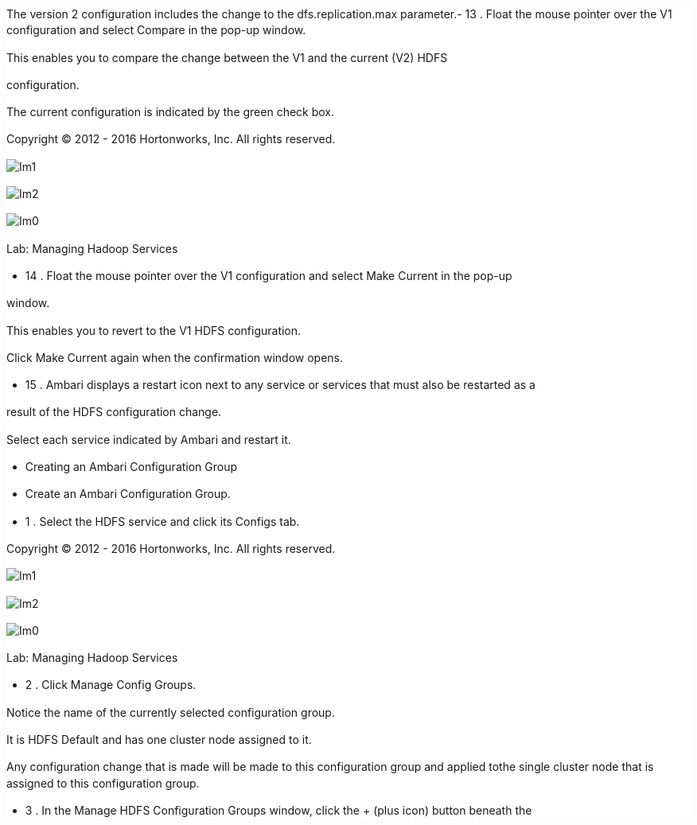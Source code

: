 The version 2 configuration includes the change to the dfs.replication.max parameter.- 13 . Float the mouse pointer over the V1 configuration and select Compare in the pop-up window.

This enables you to compare the change between the V1 and the current (V2) HDFS

configuration.

The current configuration is indicated by the green check box.

Copyright © 2012 - 2016 Hortonworks, Inc. All rights reserved.

![Im1](images/Im1)

![Im2](images/Im2)

![Im0](images/Im0)

Lab: Managing Hadoop Services

- 14 . Float the mouse pointer over the V1 configuration and select Make Current in the pop-up

window.

This enables you to revert to the V1 HDFS configuration.

Click Make Current again when the confirmation window opens.

- 15 . Ambari displays a restart icon next to any service or services that must also be restarted as a

result of the HDFS configuration change.

Select each service indicated by Ambari and restart it.

- Creating an Ambari Configuration Group

- Create an Ambari Configuration Group.

- 1 .  Select the HDFS service and click its Configs tab.

Copyright © 2012 - 2016 Hortonworks, Inc. All rights reserved.

![Im1](images/Im1)

![Im2](images/Im2)

![Im0](images/Im0)

Lab: Managing Hadoop Services

- 2 .  Click Manage Config Groups.

Notice the name of the currently selected configuration group.

It is HDFS Default and has one cluster node assigned to it.

Any configuration change that is made will be made to this configuration group and applied tothe single cluster node that is assigned to this configuration group.

- 3 .  In the Manage HDFS Configuration Groups window, click the + (plus icon) button beneath the
